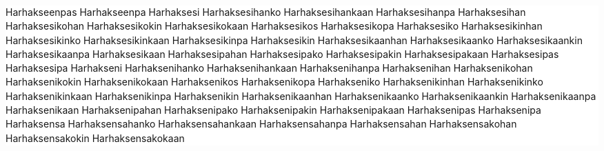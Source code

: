 Harhakseenpas
Harhakseenpa
Harhaksesi
Harhaksesihanko
Harhaksesihankaan
Harhaksesihanpa
Harhaksesihan
Harhaksesikohan
Harhaksesikokin
Harhaksesikokaan
Harhaksesikos
Harhaksesikopa
Harhaksesiko
Harhaksesikinhan
Harhaksesikinko
Harhaksesikinkaan
Harhaksesikinpa
Harhaksesikin
Harhaksesikaanhan
Harhaksesikaanko
Harhaksesikaankin
Harhaksesikaanpa
Harhaksesikaan
Harhaksesipahan
Harhaksesipako
Harhaksesipakin
Harhaksesipakaan
Harhaksesipas
Harhaksesipa
Harhakseni
Harhaksenihanko
Harhaksenihankaan
Harhaksenihanpa
Harhaksenihan
Harhaksenikohan
Harhaksenikokin
Harhaksenikokaan
Harhaksenikos
Harhaksenikopa
Harhakseniko
Harhaksenikinhan
Harhaksenikinko
Harhaksenikinkaan
Harhaksenikinpa
Harhaksenikin
Harhaksenikaanhan
Harhaksenikaanko
Harhaksenikaankin
Harhaksenikaanpa
Harhaksenikaan
Harhaksenipahan
Harhaksenipako
Harhaksenipakin
Harhaksenipakaan
Harhaksenipas
Harhaksenipa
Harhaksensa
Harhaksensahanko
Harhaksensahankaan
Harhaksensahanpa
Harhaksensahan
Harhaksensakohan
Harhaksensakokin
Harhaksensakokaan